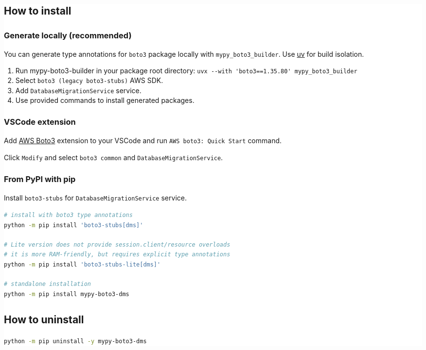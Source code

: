 <a id="how-to-install"></a>

## How to install

<a id="generate-locally-(recommended)"></a>

### Generate locally (recommended)

You can generate type annotations for `boto3` package locally with
`mypy_boto3_builder`. Use
[uv](https://docs.astral.sh/uv/getting-started/installation/) for build
isolation.

1. Run mypy-boto3-builder in your package root directory:
   `uvx --with 'boto3==1.35.80' mypy_boto3_builder`
2. Select `boto3 (legacy boto3-stubs)` AWS SDK.
3. Add `DatabaseMigrationService` service.
4. Use provided commands to install generated packages.

<a id="vscode-extension"></a>

### VSCode extension

Add
[AWS Boto3](https://marketplace.visualstudio.com/items?itemName=Boto3typed.boto3-ide)
extension to your VSCode and run `AWS boto3: Quick Start` command.

Click `Modify` and select `boto3 common` and `DatabaseMigrationService`.

<a id="from-pypi-with-pip"></a>

### From PyPI with pip

Install `boto3-stubs` for `DatabaseMigrationService` service.

```bash
# install with boto3 type annotations
python -m pip install 'boto3-stubs[dms]'

# Lite version does not provide session.client/resource overloads
# it is more RAM-friendly, but requires explicit type annotations
python -m pip install 'boto3-stubs-lite[dms]'

# standalone installation
python -m pip install mypy-boto3-dms
```

<a id="how-to-uninstall"></a>

## How to uninstall

```bash
python -m pip uninstall -y mypy-boto3-dms
```
